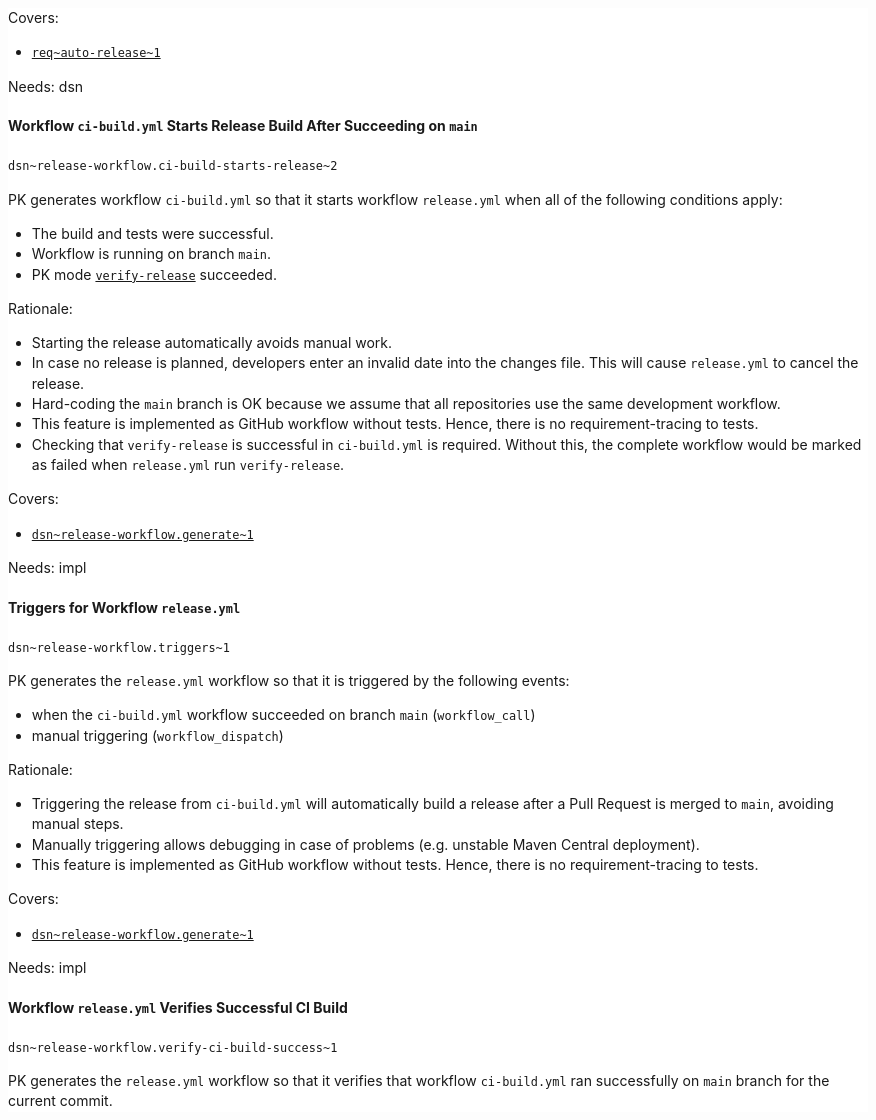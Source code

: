 Covers:
* [`req~auto-release~1`](system_requirements.md#automatic-release)

Needs: dsn

#### Workflow `ci-build.yml` Starts Release Build After Succeeding on `main`
`dsn~release-workflow.ci-build-starts-release~2`

PK generates workflow `ci-build.yml` so that it starts workflow `release.yml` when all of the following conditions apply:

* The build and tests were successful.
* Workflow is running on branch `main`.
* PK mode [`verify-release`](#pk-mode-verify-release) succeeded.

Rationale:
* Starting the release automatically avoids manual work.
* In case no release is planned, developers enter an invalid date into the changes file. This will cause `release.yml` to cancel the release.
* Hard-coding the `main` branch is OK because we assume that all repositories use the same development workflow.
* This feature is implemented as GitHub workflow without tests. Hence, there is no requirement-tracing to tests.
* Checking that `verify-release` is successful in `ci-build.yml` is required. Without this, the complete workflow would be marked as failed when `release.yml` run `verify-release`.

Covers:
* [`dsn~release-workflow.generate~1`](#generate-workflow-releaseyml)

Needs: impl

#### Triggers for Workflow `release.yml`
`dsn~release-workflow.triggers~1`

PK generates the `release.yml` workflow so that it is triggered by the following events:
* when the `ci-build.yml` workflow succeeded on branch `main` (`workflow_call`)
* manual triggering (`workflow_dispatch`)

Rationale:
* Triggering the release from `ci-build.yml` will automatically build a release after a Pull Request is merged to `main`, avoiding manual steps.
* Manually triggering allows debugging in case of problems (e.g. unstable Maven Central deployment).
* This feature is implemented as GitHub workflow without tests. Hence, there is no requirement-tracing to tests.

Covers:
* [`dsn~release-workflow.generate~1`](#generate-workflow-releaseyml)

Needs: impl

#### Workflow `release.yml` Verifies Successful CI Build
`dsn~release-workflow.verify-ci-build-success~1`

PK generates the `release.yml` workflow so that it verifies that workflow `ci-build.yml` ran successfully on `main` branch for the current commit.
